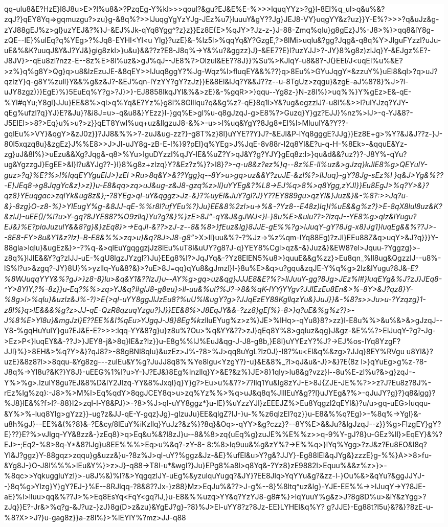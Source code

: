 qq-ulu8&E?HzE}l8J8u>E>?l%u8&>?PzqEg-Y%kl>>>qoul?&gu?EJ&E%E-%>>>lquqYYz>?g}l-8El%q_ul>q&u%&?zqJ?}qEY8Yq=>gqmuzgu?>zu}g-&8q%?>>lJuqgYgYzYJg-JEz%u7}luuuY&gY??Jg}JEJ8-VY}uqgYY&z?uz}}Y-E%?>>>?q&uJz&g-zYJ88gEJ%z>gl}uzYEJ&?%}J-&EJ%Jk-qYq8Ygg^?z}z}}Ez8E{E>%qJY>?Jz-z-}J-88-Zmq%qlu}g8gEz}J%-J8>%}>qq8&lY8g-zQE--lE}%ulEq?q%YEg>?%Jq8-EYHI<Yl<u Ylg}?uzE}&-%lz5l>%qqYq&Y?GzgE,?>8lMi>uqlu&?gg?Jqg&-q8q%Y>JlguFYzzl?uJu-uE&%&K?uuqJ&Y&J?YJ&}gig8zkl>}u&u}&&??z?E8-J8q%->Y&%u?&ggzz}J}-&EE7?E}l?uzYJJ>?-JY}8%g8z)zlJq}Y-&EJgz%E?-J8JV}>-qEu8zl?nzz-E--8z%E>8l%uz&>gJ%qJ--JE8%?>Olzul&EE??8J}}%Su%>KJlqY-u8&8?-J(}EEl/J<uqEl%u%&E?>z%}q%g8Y>Qg}q>u8&lzEzuJE-&8qEY>>lJuq8ggY?%Jg-Wqz%l>fluqEY&&%??}q>8Eu%>GYuJqgY*&zzuY%}uEl8&ql>?q>uJ?qzlzY}q-g8Y%zull}Y&&%g&z&J?-&EJ%qn-lYzYY?gY?zJz}}E&8El&lJq?Y&&J??z--u-8TgUz>zqgu}&zgE-aJ%8?8}%J>?l-uJY8zgz)}}EgE}%}5EuEq%Y?g>?J}>}-EJ8858lkqJYl&%&>zE}&-%gqR>>}qqu--Yg8z-}N-z8l%}>uq%%}Y%gEz>E&-qE-%Yl#qYu;Y8gl}JJu}EE&8%>ql>q%Yq&E?Yz%}g8l%8GllIqu?q&&g%z?-qE}8q1l>Y&?ug&egzzlJ?-u8l%&>>l?ulYJzq?YJY-qEg%ufzl?q}YJ}E?&Ju}?&i8J=u>-q&u8&}YEzz}l-}gq%E>gl%u-q8gJzqJ-g>E8%?>Guzq}Y}gz?EJJ}%nz%>lJ>-q-YJ&8?-J5ElEl>>8?>Eq}u%>u?>z}}qET8Ywl%uq+uz&llgzuJ8-&%>-u>>l%uq&YgY?8Jg8*El%l>MluulY&?Y??-gqlEu%>VY}&qgY>&zJ0z}}?JJ8&%%>?-zuJ&ug-zz?}-g8T%z}8l}uYYE??Y}J?-&EJl&P-lYq8gggE?JJg}}Ez8E+g>%Y?&J&J??z-}J-80l5xqzq8u}&zgEz}J%%E8>>J>Jl-uJY8g-zB-E-l%}9?pEl}q%YEg>J%JqE-8v88r-l2q8Yl&E?u-q-H-%8Ek>-&qquE&Yz-zg}uJ&8l%}>uEzu&&Xg?Jqg&-q8>%Yu>lguDYzzl%qJY-lE&%uZ?Y>qJ&Y?g?YJY}gEq8z:l>}qu&d&&?uz?}?-J8Y%-qYu?ug&YgzzgJ}EgEE>&l}l?u&YJg??-}l}8%g8z+zlzq}Y?&Ez?z%}?>l8}_?>-q-u8&z?ez%}q--8z%E-ll%uz&>gJzq}kJlE8%g>QEYulY-guz>?q}%E?%>l%lqqEYYguElJ>}zEl >Ru>8q&Y>&??Ygg}q--8Y>u>gq>uz&&Y?zuJE-&zl%?>llJuq}-gY?8Jg-sEz%l }q&J>Yg&%??-E}JEq8->g8JqgYc&z}>z}}u-E8&qq>zq>uJ&ug-z&J8-gzq%z>ll}uYYEg&?%L8->EJ%q>8%>q8Ygg,zYJl}}Eu8EgJ>%q?Y>&}?qz8}YEuqgac>zqlYk&ug8z&};-?8YEg>ql-uY&qggz>Jz-&}?%uyEl&JuY?gl?J}Y??EY889gu>qzYl&}Juz&}&-%8?:>>Jq?u-&}-8zg}O-z8-%}>YlEugY%g-&8JJ-qE-%%r8l?ufYEu%?}Ju}EE&8%2zl>u->%&-?Yz8--E48z)lq}l%uE&&g%z?}>E-8qX8lul8uz&K?&zlJ}-uEE()/%l?u>Y-gq?8JYE88?%O9zllq}Yu?g?&}%}zE>8J<q>-qY&J&gJWJ<}l-}8u%E>&ulu??>?lzqJ--YE8%g>qlz&lYugu?EJ&}%E?plaJuzulY&&8?g}&}zEq8}>->EqJl-&??>zJ-z--8&%8>}fEuz&lg}8JJE-gE%%?g>lJuqY-gY?8Jg-x8}Jg1}luqEg&&%??J>--8E8-FY>8u&Y1&z?lz}-B-E8&%%>zq>u}&q?8J>J8-g8_>X>ll}uu&%?-?%Jz->%z%qm-lYq88Eg)?zJl}EEu88Z&q>uqY>&J?q}}}Y-88gla>lqlu}&ugEz&}>-?%q-&>qlEuYgqggzjJz8lEu%uT8l&uUY?g8?J-q}YEY8%Cgl>qz&-&}Juz&}&EW8?el>Jquu-?Yggzg}>-z8q%}lJlE&&Y?g?zlJJ-uE-%gU8lgzJYzgl?}Ju}EEg8%l?>JqJYq&-?Yz8ElEN5%u8>}quuE&&g%zz}>Eu8qn_%ll8ug&QgzzlJ--u8%-lS%l?u>&zgq?-JY}8U}%>yzllq-Yu&8?&}>?uE>8J=qq}qYu8&gJmzl}l-}8u%E>&q>u?gqu&zqJE-Y%q%g>2lz&lYugu?8J&-*E?%8WJuqqYYY&%?gJ>}z8-8}lu>&q&Y1&??lzJ}u--AY%g>gq>uz&qg}JJJE8&E?%?>llJuuY-gg?8Jg>JEz%l#}luqEYg&%J?zJ}JEq8-^Y>8YlY,?%-8z}}u-Eq?%%>zq>YJ&q?#glJ8-g8eu}>ll-uu&%ul?%J?->8&%qK-lYYjYYgv?JJlEzEu8En&>%-8Y>&J?qz8}Y-%8g>l>%qlu}&uzlz&J%-?)>E{>ql-uYY8ggJlJzEu8?%uU%l&ugY?g>?JJqEzEY88KgllqzYu&}JuJ}}&-%8?s>>Ju>u-?Yzqzg}1-z8l%}q>lE&&&%g?z>JJ-qE-QzR8qzuqYzgu?}J}}EE&8%>J8EqJY&&-?zz8}gEf%}-8>}q?uE&%g%z?}>-J%8%E>Yl8u}&mgJzl}E??EE%&I%qEu>YJgqJ-J8}8Eg%k*zlluEYug%z>z%}JE>%lHq>-qYu8}8?>zz}l-E8u%%>&u%&>&>gJzqJ--Y8-%gqHuYulY}gu?EJ&E-E?>>>:lqq-YY&8?g}u}z8u%?Ou>%q&YY&??>zJ}qEq8Y%8>gqluz&qg}J&gz-&E%%?>ElJuqY-?g?-Jg->Ez>P<}luqEY&&-??J>}JEY8-j&>8q}lE&z?lz}}u-E8g%%lJ%EuJ&qg-J-J8-g8b,}E8l}uYYEzY?%J?->EJ%os-lYq8YzgF?JJl}%}>8EH&>%q?Y>&}?qJ8?>-88gBNl8qlu}&uzEz>J%-?8>%J>qq8uYgL?lz0J}-l8?%u<El&q%&zg>?JJq}8EY%RVgu u8Yl&}?uzE}&8z8?l>>8qqu-&Yg8zg---z<lLl>ulEu&Y%g?JuJJ8q8%%Ye8lgu<YzgY?}-u}&E&8%_?l>qJ&u&-J}>&}?E(8z l>}qYuEg>g%z-?8-J8q%->Yl8u?&K?}Y8J}-uEEG%1%l?u>Y-}J?EJ&}8Eg%Inzllq}Y>&E?&z%}JE>8}1qly>lu8&g?vzz}l--8u%E-zl%u?&>g}zqJ--Y%>%g>.lzulY8gu?EJ&8%D&lY2Jlzq-YY&8%Jxql}q}Y}g?>Eu>u%&??>7?llq1Yu&lg8zYJ-E>8J{ZJE-JE%%?>>z?J?Eu8z?8J%-rEz%lg%zq}:-J8>%>M%l>Eq%qdY>8qgJCEY8q>u>zq%Yz%%>%q>uJ&q8q%JlllEuY&g??l}uJYEg&?%>-qJuJY?g}?}q8&lg<?zJlllqz&>g}?%J8}lE&%?f>l?-88}I2>zql-l-Y8&PJ}>-?8>%J>ql-uYY8ggz*}u-lE}%uYzzYJl}zEEEJZ%>Eu8Yqgzl2qEYl&}?u/u>gq-uEG>luqqu-&Y%>%-luq8Ylg>gYzz}}-ug?z&JJ-qE-Y-gqz}Jg}-glzuJu}EE&qlgZ?lJ-}u-%%z6qlzEl?qz}}u-E8&%%q?Eg}>-%8q%->Ygl}&-u8h%gJ}--EE%&(%?8}&-?E&cy/8lEuY%iKzllq}YuJz?&z%}?8q}&Oq>-qYY>&g?czz}?--8Y%E>&&Ju?&lgJzqJ--z}}%g>FlzgEY}gY?E}??}E?%>vJlgq-YY&8zz&-}zEq8}>q>Eq&u%&?l8zJ}u--8&%8>zq{uEq%g}zuJE%%E%%z>>q-9%Y-gJ?8}u-GEz%ll}>EqEY}&%?EJ>-;Eq2-%8>8q-Y*&8?lJg}u8EE%%%>Eq>u%&q?-zY-8- 8:%8>lq9uu&%g&zY%?->E%%q>}lYq%Ygg>?zJ&z?Eu8EO&l8q?Yl&J?ggz}Y-88gqz>zqqu}g&uzz&}u-?8z%J>ql-uY?%ggz&Jz-&E}%ufEl&u>Y?g&?JJY}-Eg88lEl&qJYg&}zzzE}g-%%}A>>8>fu-&Yg8J-}O-J8l%%%>lEu&Y%}>z>J}-q88->T8l-u*&wgl?}Ju}EPg8%a8l>q8Yq&-?Yz8}zE9882l>Equu%&&z%z>}>-%8qc>>YqkuggluYzl}>-u8J%&)%l?&>YqgqzlJY-uEg%&yzulquYugq?&JY}?EE8Jlq>YqYYu&g?&zz-l-}Ou%&>&qYu?&ggJJYJ--}8q%g>Ylzg}Y}gY?EJ-}%E--8RJlqq-?8&8??Jx-}z88}Mz>EqJu%&??>J-g%--8}%8ltq^uz&lg}-YJE-EE%%->>lJuqY->Y?8JE-aE}%l>lluu>qq&%??J>%>Eq8EsYq<FqY<gq?lJ,}u-E8&%%uzq>YY&q?YzYJ8-g8#%}>lqYuuY%g&z>J?8g8D%u>&lY&zYgg>?zJq}}E?-Jr&>%q?g-&J?uz-}zJ}8g(D>z&zu}&YgEJ?g}-?8}%J>El-uYY8?z?8Jz-EE}LYHEl&q%Y? g?JJE}-Eg88t?l5u}&?&}?8zE-u-%8?X>>J?}u-gag8z}}a-z8l%}>%lEYlY%?mz>JJ-q88